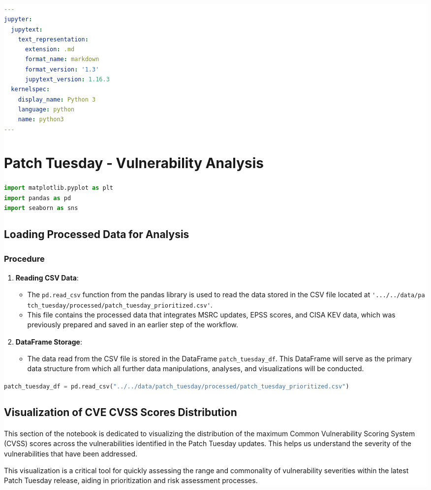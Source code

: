 ```yaml
---
jupyter:
  jupytext:
    text_representation:
      extension: .md
      format_name: markdown
      format_version: '1.3'
      jupytext_version: 1.16.3
  kernelspec:
    display_name: Python 3
    language: python
    name: python3
---
```


# Patch Tuesday - Vulnerability Analysis

```python
import matplotlib.pyplot as plt
import pandas as pd
import seaborn as sns
```

## Loading Processed Data for Analysis

### Procedure

1. **Reading CSV Data**:
   - The `pd.read_csv` function from the pandas library is used to read the data stored in the CSV file located at `'.../../data/patch_tuesday/processed/patch_tuesday_prioritized.csv'`.
   - This file contains the processed data that integrates MSRC updates, EPSS scores, and CISA KEV data, which was previously prepared and saved in an earlier step of the workflow.

2. **DataFrame Storage**:
   - The data read from the CSV file is stored in the DataFrame `patch_tuesday_df`. This DataFrame will serve as the primary data structure from which all further data manipulations, analyses, and visualizations will be conducted.


```python
patch_tuesday_df = pd.read_csv("../../data/patch_tuesday/processed/patch_tuesday_prioritized.csv")
```

## Visualization of CVE CVSS Scores Distribution

This section of the notebook is dedicated to visualizing the distribution of the maximum Common Vulnerability Scoring System (CVSS) scores across the vulnerabilities identified in the Patch Tuesday updates. This helps us understand the severity of the vulnerabilities that have been addressed.

This visualization is a critical tool for quickly assessing the range and commonality of vulnerability severities within the latest Patch Tuesday release, aiding in prioritization and risk assessment processes.
